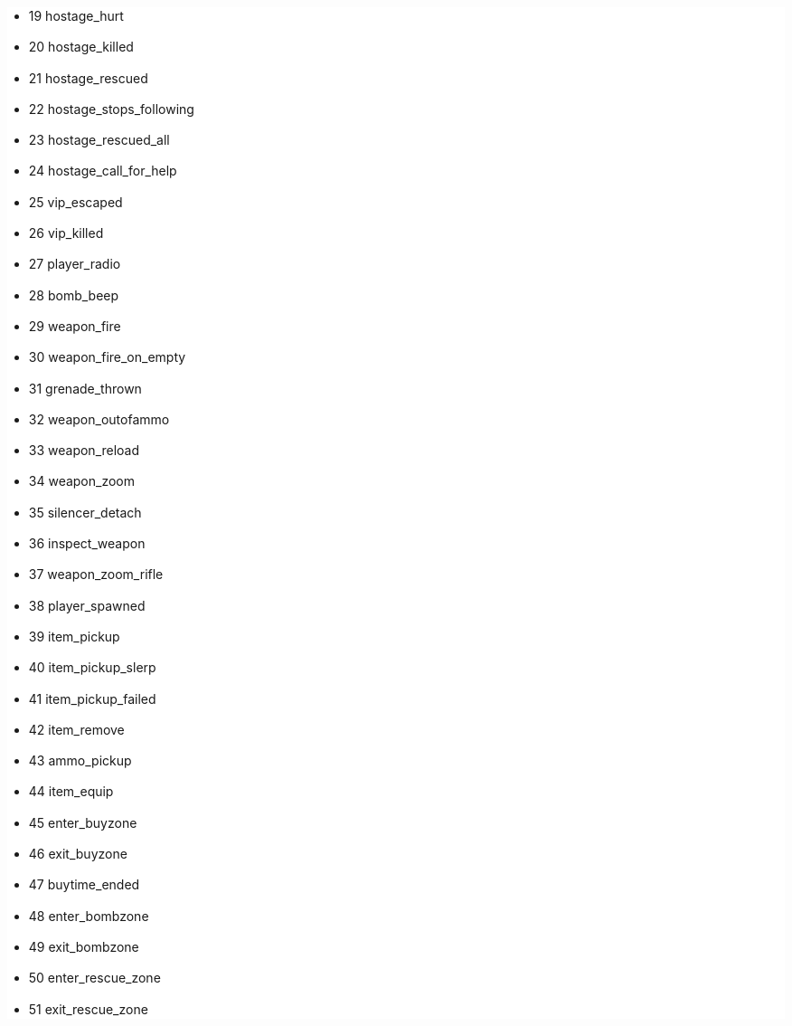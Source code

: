 - 19 hostage_hurt

- 20 hostage_killed

- 21 hostage_rescued

- 22 hostage_stops_following

- 23 hostage_rescued_all

- 24 hostage_call_for_help

- 25 vip_escaped

- 26 vip_killed

- 27 player_radio

- 28 bomb_beep

- 29 weapon_fire

- 30 weapon_fire_on_empty

- 31 grenade_thrown

- 32 weapon_outofammo

- 33 weapon_reload

- 34 weapon_zoom

- 35 silencer_detach

- 36 inspect_weapon

- 37 weapon_zoom_rifle

- 38 player_spawned

- 39 item_pickup

- 40 item_pickup_slerp

- 41 item_pickup_failed

- 42 item_remove

- 43 ammo_pickup

- 44 item_equip

- 45 enter_buyzone

- 46 exit_buyzone

- 47 buytime_ended

- 48 enter_bombzone

- 49 exit_bombzone

- 50 enter_rescue_zone

- 51 exit_rescue_zone
